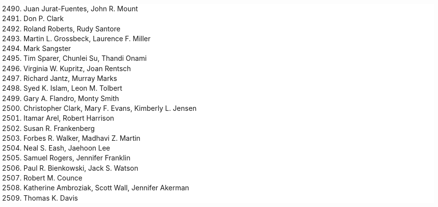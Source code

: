 2490. Juan Jurat-Fuentes, John R. Mount
2491. Don P. Clark
2492. Roland Roberts, Rudy Santore
2493. Martin L. Grossbeck, Laurence F. Miller
2494. Mark Sangster
2495. Tim Sparer, Chunlei Su, Thandi Onami
2496. Virginia W. Kupritz, Joan Rentsch
2497. Richard Jantz, Murray Marks
2498. Syed K. Islam, Leon M. Tolbert
2499. Gary A. Flandro, Monty Smith
2500. Christopher Clark, Mary F. Evans, Kimberly L. Jensen
2501. Itamar Arel, Robert Harrison
2502. Susan R. Frankenberg
2503. Forbes R. Walker, Madhavi Z. Martin
2504. Neal S. Eash, Jaehoon Lee
2505. Samuel Rogers, Jennifer Franklin
2506. Paul R. Bienkowski, Jack S. Watson
2507. Robert M. Counce
2508. Katherine Ambroziak, Scott Wall, Jennifer Akerman
2509. Thomas K. Davis
